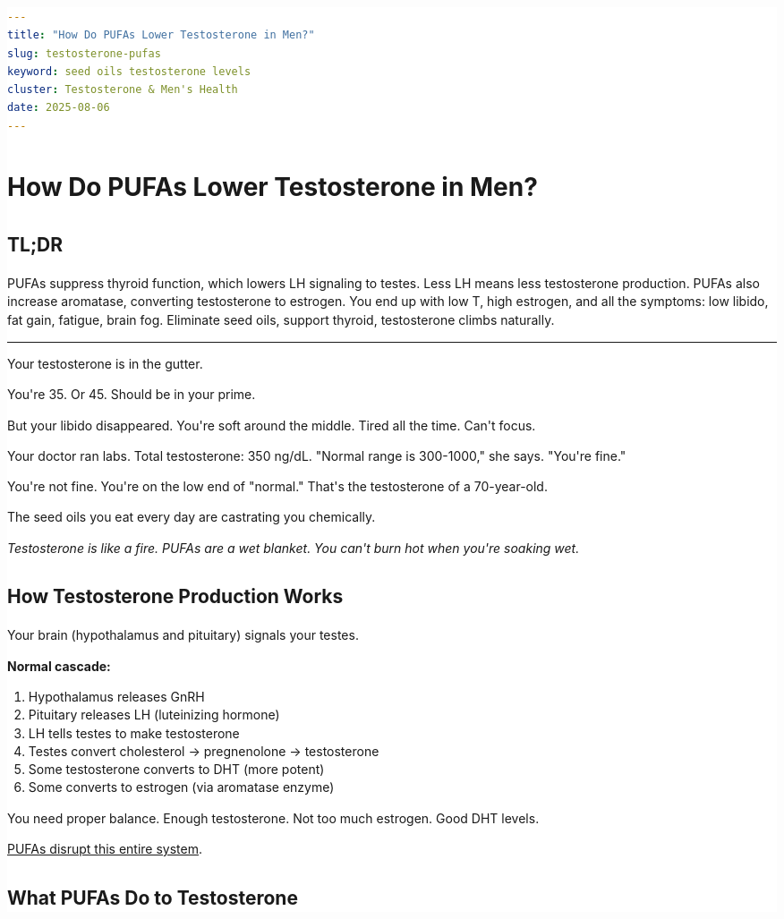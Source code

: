 ```yaml
---
title: "How Do PUFAs Lower Testosterone in Men?"
slug: testosterone-pufas
keyword: seed oils testosterone levels
cluster: Testosterone & Men's Health
date: 2025-08-06
---
```


# How Do PUFAs Lower Testosterone in Men?

## TL;DR

PUFAs suppress thyroid function, which lowers LH signaling to testes. Less LH means less testosterone production. PUFAs also increase aromatase, converting testosterone to estrogen. You end up with low T, high estrogen, and all the symptoms: low libido, fat gain, fatigue, brain fog. Eliminate seed oils, support thyroid, testosterone climbs naturally.

---

Your testosterone is in the gutter.

You're 35. Or 45. Should be in your prime.

But your libido disappeared. You're soft around the middle. Tired all the time. Can't focus.

Your doctor ran labs. Total testosterone: 350 ng/dL. "Normal range is 300-1000," she says. "You're fine."

You're not fine. You're on the low end of "normal." That's the testosterone of a 70-year-old.

The seed oils you eat every day are castrating you chemically.

*Testosterone is like a fire. PUFAs are a wet blanket. You can't burn hot when you're soaking wet.*

## How Testosterone Production Works

Your brain (hypothalamus and pituitary) signals your testes.

**Normal cascade:**
1. Hypothalamus releases GnRH
2. Pituitary releases LH (luteinizing hormone)
3. LH tells testes to make testosterone
4. Testes convert cholesterol → pregnenolone → testosterone
5. Some testosterone converts to DHT (more potent)
6. Some converts to estrogen (via aromatase enzyme)

You need proper balance. Enough testosterone. Not too much estrogen. Good DHT levels.

[PUFAs disrupt this entire system](/blog/seed-oils-and-thyroid).

## What PUFAs Do to Testosterone

